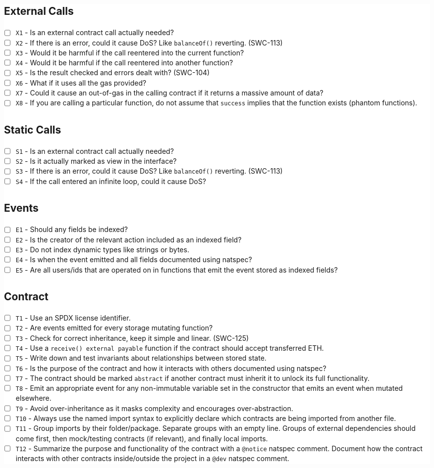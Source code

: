 ## External Calls

- [ ] `X1` - Is an external contract call actually needed?
- [ ] `X2` - If there is an error, could it cause DoS? Like `balanceOf()` reverting. (SWC-113)
- [ ] `X3` - Would it be harmful if the call reentered into the current function?
- [ ] `X4` - Would it be harmful if the call reentered into another function?
- [ ] `X5` - Is the result checked and errors dealt with? (SWC-104)
- [ ] `X6` - What if it uses all the gas provided?
- [ ] `X7` - Could it cause an out-of-gas in the calling contract if it returns a massive amount of data?
- [ ] `X8` - If you are calling a particular function, do not assume that `success` implies that the function exists (phantom functions).

## Static Calls

- [ ] `S1` - Is an external contract call actually needed?
- [ ] `S2` - Is it actually marked as view in the interface?
- [ ] `S3` - If there is an error, could it cause DoS? Like `balanceOf()` reverting. (SWC-113)
- [ ] `S4` - If the call entered an infinite loop, could it cause DoS?

## Events

- [ ] `E1` - Should any fields be indexed?
- [ ] `E2` - Is the creator of the relevant action included as an indexed field?
- [ ] `E3` - Do not index dynamic types like strings or bytes.
- [ ] `E4` - Is when the event emitted and all fields documented using natspec?
- [ ] `E5` - Are all users/ids that are operated on in functions that emit the event stored as indexed fields?

## Contract

- [ ] `T1` - Use an SPDX license identifier.
- [ ] `T2` - Are events emitted for every storage mutating function?
- [ ] `T3` - Check for correct inheritance, keep it simple and linear. (SWC-125)
- [ ] `T4` - Use a `receive() external payable` function if the contract should accept transferred ETH.
- [ ] `T5` - Write down and test invariants about relationships between stored state.
- [ ] `T6` - Is the purpose of the contract and how it interacts with others documented using natspec?
- [ ] `T7` - The contract should be marked `abstract` if another contract must inherit it to unlock its full functionality.
- [ ] `T8` - Emit an appropriate event for any non-immutable variable set in the constructor that emits an event when mutated elsewhere.
- [ ] `T9` - Avoid over-inheritance as it masks complexity and encourages over-abstraction.
- [ ] `T10` - Always use the named import syntax to explicitly declare which contracts are being imported from another file.
- [ ] `T11` - Group imports by their folder/package. Separate groups with an empty line. Groups of external dependencies should come first, then mock/testing contracts (if relevant), and finally local imports.
- [ ] `T12` - Summarize the purpose and functionality of the contract with a `@notice` natspec comment. Document how the contract interacts with other contracts inside/outside the project in a `@dev` natspec comment.
